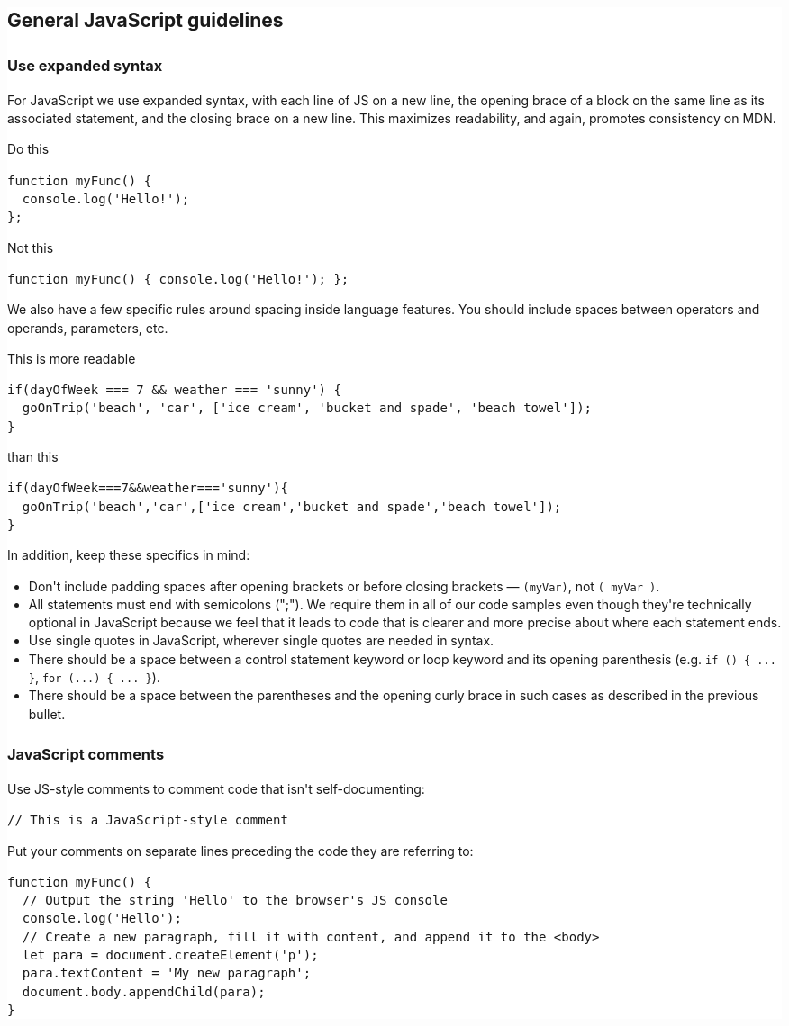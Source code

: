 <h2 id="General_JavaScript_guidelines">General JavaScript guidelines</h2>

<h3 id="Use_expanded_syntax">Use expanded syntax</h3>

<p>For JavaScript we use expanded syntax, with each line of JS on a new line, the opening brace of a block on the same line as its associated statement, and the closing brace on a new line. This maximizes readability, and again, promotes consistency on MDN.</p>

<p>Do this</p>

<pre class="brush: js example-good notranslate">function myFunc() {
  console.log('Hello!');
};</pre>

<p>Not this</p>

<pre class="brush: js example-bad notranslate">function myFunc() { console.log('Hello!'); };</pre>

<p>We also have a few specific rules around spacing inside language features. You should include spaces between operators and operands, parameters, etc.</p>

<p>This is more readable</p>

<pre class="brush: js example-good notranslate">if(dayOfWeek === 7 &amp;&amp; weather === 'sunny') {
  goOnTrip('beach', 'car', ['ice cream', 'bucket and spade', 'beach towel']);
}</pre>

<p>than this</p>

<pre class="brush: js example-bad notranslate">if(dayOfWeek===7&amp;&amp;weather==='sunny'){
  goOnTrip('beach','car',['ice cream','bucket and spade','beach towel']);
}</pre>

<p>In addition, keep these specifics in mind:</p>

<ul>
 <li>Don't include padding spaces after opening brackets or before closing brackets — <code>(myVar)</code>, not <code>( myVar )</code>.</li>
 <li>All statements must end with semicolons (";"). We require them in all of our code samples even though they're technically optional in JavaScript because we feel that it leads to code that is clearer and more precise about where each statement ends.</li>
 <li>Use single quotes in JavaScript, wherever single quotes are needed in syntax.</li>
 <li>There should be a space between a control statement keyword or loop keyword and its opening parenthesis (e.g. <code>if () { ... }</code>, <code>for (...) { ... }</code>).</li>
 <li>There should be a space between the parentheses and the opening curly brace in such cases as described in the previous bullet.</li>
</ul>

<h3 id="JavaScript_comments">JavaScript comments</h3>

<p>Use JS-style comments to comment code that isn't self-documenting:</p>

<pre class="brush: js example-good notranslate">// This is a JavaScript-style comment</pre>

<p>Put your comments on separate lines preceding the code they are referring to:</p>

<pre class="brush: js example-good notranslate">function myFunc() {
  // Output the string 'Hello' to the browser's JS console
  console.log('Hello');
  // Create a new paragraph, fill it with content, and append it to the &lt;body&gt;
  let para = document.createElement('p');
  para.textContent = 'My new paragraph';
  document.body.appendChild(para);
}</pre>
